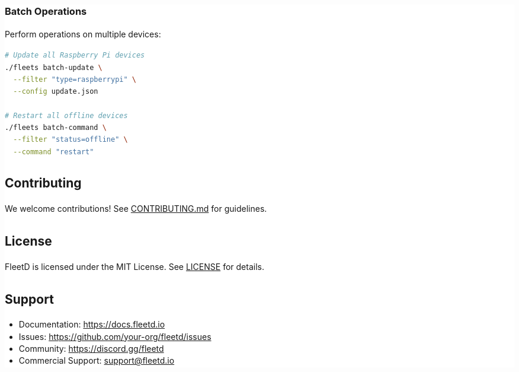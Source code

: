 ### Batch Operations

Perform operations on multiple devices:

```bash
# Update all Raspberry Pi devices
./fleets batch-update \
  --filter "type=raspberrypi" \
  --config update.json

# Restart all offline devices
./fleets batch-command \
  --filter "status=offline" \
  --command "restart"
```

## Contributing

We welcome contributions! See [CONTRIBUTING.md](CONTRIBUTING.md) for guidelines.

## License

FleetD is licensed under the MIT License. See [LICENSE](LICENSE) for details.

## Support

- Documentation: https://docs.fleetd.io
- Issues: https://github.com/your-org/fleetd/issues
- Community: https://discord.gg/fleetd
- Commercial Support: support@fleetd.io